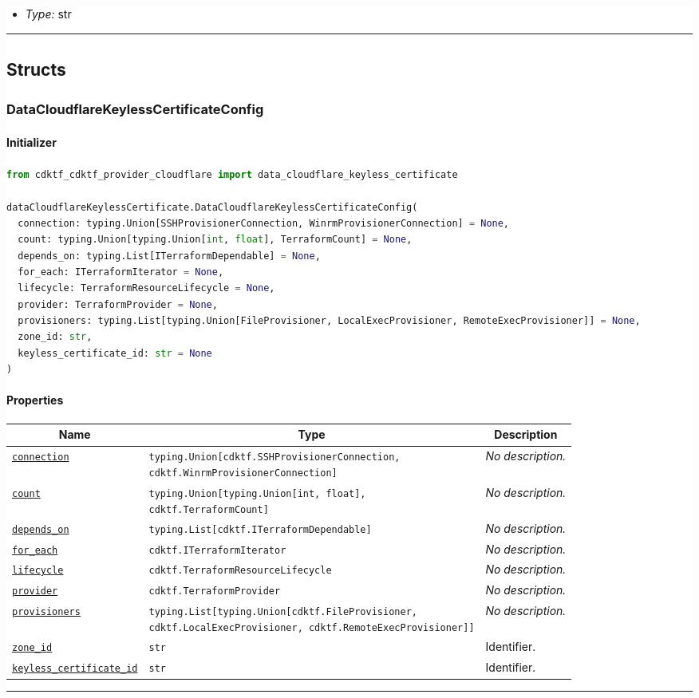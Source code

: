 - *Type:* str

---

## Structs <a name="Structs" id="Structs"></a>

### DataCloudflareKeylessCertificateConfig <a name="DataCloudflareKeylessCertificateConfig" id="@cdktf/provider-cloudflare.dataCloudflareKeylessCertificate.DataCloudflareKeylessCertificateConfig"></a>

#### Initializer <a name="Initializer" id="@cdktf/provider-cloudflare.dataCloudflareKeylessCertificate.DataCloudflareKeylessCertificateConfig.Initializer"></a>

```python
from cdktf_cdktf_provider_cloudflare import data_cloudflare_keyless_certificate

dataCloudflareKeylessCertificate.DataCloudflareKeylessCertificateConfig(
  connection: typing.Union[SSHProvisionerConnection, WinrmProvisionerConnection] = None,
  count: typing.Union[typing.Union[int, float], TerraformCount] = None,
  depends_on: typing.List[ITerraformDependable] = None,
  for_each: ITerraformIterator = None,
  lifecycle: TerraformResourceLifecycle = None,
  provider: TerraformProvider = None,
  provisioners: typing.List[typing.Union[FileProvisioner, LocalExecProvisioner, RemoteExecProvisioner]] = None,
  zone_id: str,
  keyless_certificate_id: str = None
)
```

#### Properties <a name="Properties" id="Properties"></a>

| **Name** | **Type** | **Description** |
| --- | --- | --- |
| <code><a href="#@cdktf/provider-cloudflare.dataCloudflareKeylessCertificate.DataCloudflareKeylessCertificateConfig.property.connection">connection</a></code> | <code>typing.Union[cdktf.SSHProvisionerConnection, cdktf.WinrmProvisionerConnection]</code> | *No description.* |
| <code><a href="#@cdktf/provider-cloudflare.dataCloudflareKeylessCertificate.DataCloudflareKeylessCertificateConfig.property.count">count</a></code> | <code>typing.Union[typing.Union[int, float], cdktf.TerraformCount]</code> | *No description.* |
| <code><a href="#@cdktf/provider-cloudflare.dataCloudflareKeylessCertificate.DataCloudflareKeylessCertificateConfig.property.dependsOn">depends_on</a></code> | <code>typing.List[cdktf.ITerraformDependable]</code> | *No description.* |
| <code><a href="#@cdktf/provider-cloudflare.dataCloudflareKeylessCertificate.DataCloudflareKeylessCertificateConfig.property.forEach">for_each</a></code> | <code>cdktf.ITerraformIterator</code> | *No description.* |
| <code><a href="#@cdktf/provider-cloudflare.dataCloudflareKeylessCertificate.DataCloudflareKeylessCertificateConfig.property.lifecycle">lifecycle</a></code> | <code>cdktf.TerraformResourceLifecycle</code> | *No description.* |
| <code><a href="#@cdktf/provider-cloudflare.dataCloudflareKeylessCertificate.DataCloudflareKeylessCertificateConfig.property.provider">provider</a></code> | <code>cdktf.TerraformProvider</code> | *No description.* |
| <code><a href="#@cdktf/provider-cloudflare.dataCloudflareKeylessCertificate.DataCloudflareKeylessCertificateConfig.property.provisioners">provisioners</a></code> | <code>typing.List[typing.Union[cdktf.FileProvisioner, cdktf.LocalExecProvisioner, cdktf.RemoteExecProvisioner]]</code> | *No description.* |
| <code><a href="#@cdktf/provider-cloudflare.dataCloudflareKeylessCertificate.DataCloudflareKeylessCertificateConfig.property.zoneId">zone_id</a></code> | <code>str</code> | Identifier. |
| <code><a href="#@cdktf/provider-cloudflare.dataCloudflareKeylessCertificate.DataCloudflareKeylessCertificateConfig.property.keylessCertificateId">keyless_certificate_id</a></code> | <code>str</code> | Identifier. |

---